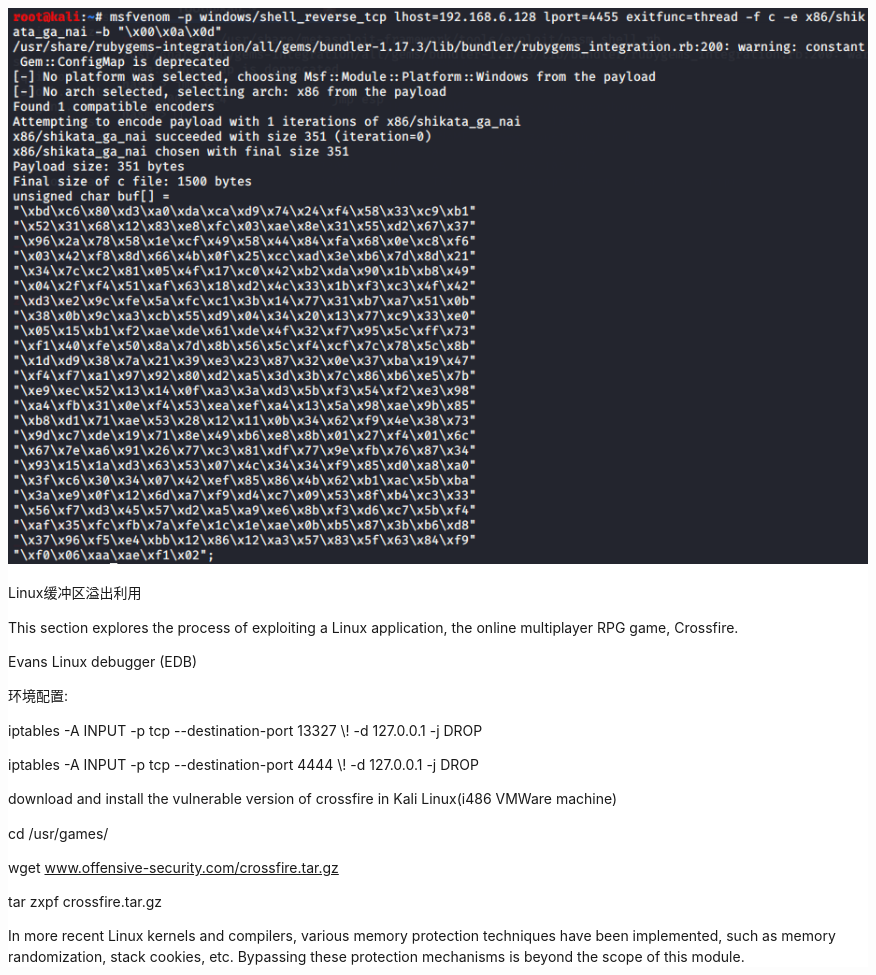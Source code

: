 ![](media/ad65b2fd9bc4166e496784e50da20fa6.png)

Linux缓冲区溢出利用

This section explores the process of exploiting a Linux application, the online
multiplayer RPG game, Crossfire.

Evans Linux debugger (EDB)

环境配置:

iptables -A INPUT -p tcp --destination-port 13327 \\! -d 127.0.0.1 -j DROP

iptables -A INPUT -p tcp --destination-port 4444 \\! -d 127.0.0.1 -j DROP

download and install the vulnerable version of crossfire in Kali Linux(i486
VMWare machine)

cd /usr/games/

wget www.offensive-security.com/crossfire.tar.gz

tar zxpf crossfire.tar.gz

In more recent Linux kernels and compilers, various memory protection techniques
have been implemented, such as memory randomization, stack cookies, etc.
Bypassing these protection mechanisms is beyond the scope of this module.
